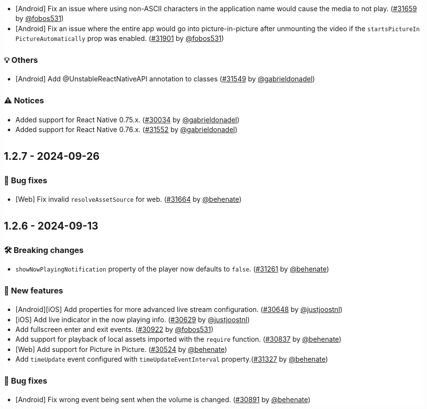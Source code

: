 - [Android] Fix an issue where using non-ASCII characters in the application name would cause the media to not play. ([#31659](https://github.com/expo/expo/pull/31659) by [@fobos531](https://github.com/fobos531))
- [Android] Fix an issue where the entire app would go into picture-in-picture after unmounting the video if the `startsPictureInPictureAutomatically` prop was enabled. ([#31901](https://github.com/expo/expo/pull/31901) by [@fobos531](https://github.com/fobos531))

### 💡 Others

- [Android] Add @UnstableReactNativeAPI annotation to classes ([#31549](https://github.com/expo/expo/pull/31549) by [@gabrieldonadel](https://github.com/gabrieldonadel))

### ⚠️ Notices

- Added support for React Native 0.75.x. ([#30034](https://github.com/expo/expo/pull/30034) by [@gabrieldonadel](https://github.com/gabrieldonadel))
- Added support for React Native 0.76.x. ([#31552](https://github.com/expo/expo/pull/31552) by [@gabrieldonadel](https://github.com/gabrieldonadel))

## 1.2.7 - 2024-09-26

### 🐛 Bug fixes

- [Web] Fix invalid `resolveAssetSource` for web. ([#31664](https://github.com/expo/expo/pull/31664) by [@behenate](https://github.com/behenate))

## 1.2.6 - 2024-09-13

### 🛠 Breaking changes

- `showNowPlayingNotification` property of the player now defaults to `false`. ([#31261](https://github.com/expo/expo/pull/31261) by [@behenate](https://github.com/behenate))

### 🎉 New features

- [Android][iOS] Add properties for more advanced live stream configuration. ([#30648](https://github.com/expo/expo/pull/30648) by [@justjoostnl](https://github.com/justjoostnl))
- [iOS] Add live indicator in the now playing info. ([#30629](https://github.com/expo/expo/pull/30629) by [@justjoostnl](https://github.com/justjoostnl))
- Add fullscreen enter and exit events. ([#30922](https://github.com/expo/expo/pull/30922) by [@fobos531](https://github.com/fobos531))
- Add support for playback of local assets imported with the `require` function. ([#30837](https://github.com/expo/expo/pull/30837) by [@behenate](https://github.com/behenate))
- [Web] Add support for Picture in Picture. ([#30524](https://github.com/expo/expo/pull/30524) by [@behenate](https://github.com/behenate))
- Add `timeUpdate` event configured with `timeUpdateEventInterval` property.([#31327](https://github.com/expo/expo/pull/31327) by [@behenate](https://github.com/behenate))

### 🐛 Bug fixes

- [Android] Fix wrong event being sent when the volume is changed. ([#30891](https://github.com/expo/expo/pull/30891) by [@behenate](https://github.com/behenate))
